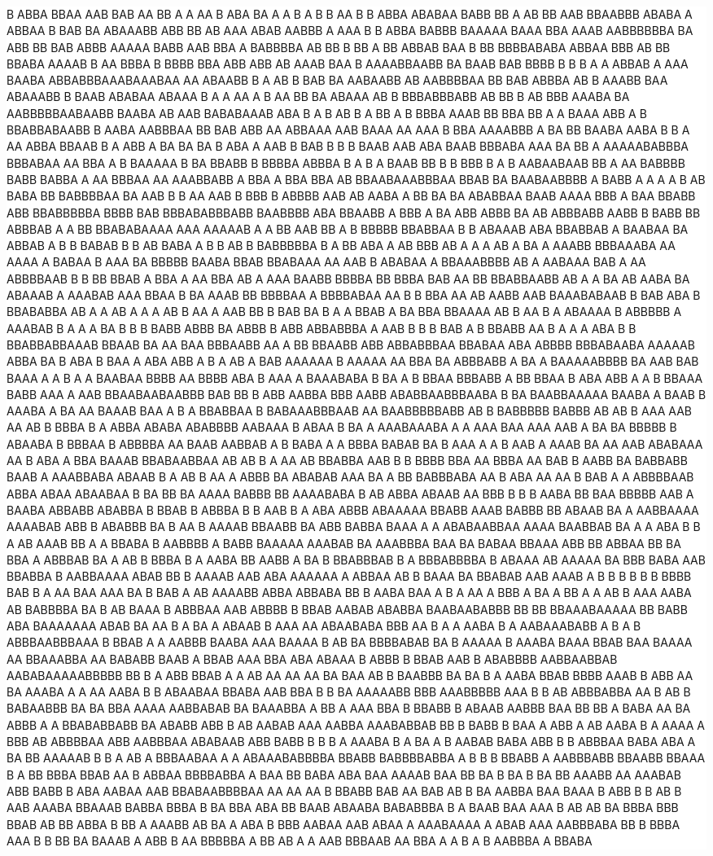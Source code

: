 B ABBA BBAA  AAB BAB AA BB A A  AA B ABA BA A A    B A  B  B  AA B B ABBA ABABAA BABB BB  A AB  BB AAB BBAABBB ABABA A ABBAA B   BAB  BA ABAAABB ABB  BB AB AAA ABAB  AABBB A AAA     B  B ABBA BABBB BAAAAA BAAA BBA AAAB  AABBBBBBA  BA ABB  BB BAB ABBB AAAAA BABB AAB BBA  A BABBBBA AB BB  B BB A  BB ABBAB BAA B BB  BBBBABABA ABBAA  BBB AB BB BBABA AAAAB B      AA  BBBA B BBBB     BBA     ABB ABB AB  AAAB BAA B  AAAABBAABB BA BAAB BAB BBBB B B  B A A ABBAB A AAA  BAABA ABBABBBAAABAAABAA AA ABAABB B A AB B  BAB BA AABAABB  AB AABBBBAA BB   BAB ABBBA AB  B  AAABB BAA ABAAABB B BAAB  ABABAA ABAAA B  A A AA A B  AA BB BA ABAAA AB  B BBBABBBABB  AB BB  B AB BBB  AAABA BA AABBBBBAABAABB   BAABA AB AAB BABABAAAB  ABA     B A B AB B  A BB A B BBBA AAAB  BB BBA   BB     A A  BAAA ABB   A B BBABBABAABB B AABA AABBBAA BB BAB ABB AA ABBAAA  AAB BAAA   AA   AAA B BBA AAAABBB A BA   BB BAABA AABA  B  B A AA ABBA BBAAB  B A ABB A   BA BA BA   B ABA     A   AAB  B BAB    B B B   BAAB AAB ABA   BAAB  BBBABA AAA BA BB  A  AAAAABABBBA BBBABAA AA BBA  A   B   BAAAAA  B  BA BBABB  B BBBBA  ABBBA B    A B A  BAAB  BB  B B BBB B A B AABAABAAB BB  A AA BABBBB BABB BABBA A AA BBBAA   AA  AAABBABB A  BBA   A BBA  BBA AB BBAABAAABBBAA  BBAB BA BAABAABBBB  A BABB A A  A A  B  AB BABA BB BABBBBAA BA  AAB  B B AA AAB B BBB B ABBBB AAB AB  AABA       A     BB   BA BA ABABBAA  BAAB AAAA BBB A BAA BBABB ABB BBABBBBBA BBBB BAB BBBABABBBABB  BAABBBB   ABA BBAABB  A BBB A BA ABB   ABBB  BA    AB ABBBABB AABB B BABB BB ABBBAB A  A  BB BBABABAAAA   AAA AAAAAB A A BB  AAB  BB  A  B BBBBB BBABBAA B B ABAAAB ABA BBABBAB A   BAABAA   BA ABBAB A   B B BABAB B B   AB   BABA A  B B AB  B BABBBBBA B A BB  ABA A AB BBB   AB  A   A  A  AB A BA A  AAABB BBBAAABA AA AAAA A  BABAA B  AAA  BA BBBBB BAABA BBAB BBABAAA  AA AAB B ABABAA A  BBAAABBBB AB A AABAAA BAB A AA ABBBBAAB B B   BB BBAB  A  BBA A AA    BBA AB A AAA  BAABB     BBBBA BB  BBBA BAB AA BB BBABBAABB   AB A A  BA AB AABA  BA ABAAAB A AAABAB  AAA BBAA B  BA AAAB BB  BBBBAA  A  BBBBABAA     AA B B BBA AA AB   AABB   AAB BAAABABAAB B   BAB     ABA  B BBABABBA AB A  A AB A A  A AB B AA  A     AAB BB B  BAB BA B     A  A BBAB  A BA BBA BBAAAA    AB B AA B A ABAAAA B    ABBBBB A AAABAB B A A A   BA B   B B BABB   ABBB BA ABBB B ABB ABBABBBA A AAB  B B  B  BAB   A B BBABB  AA B A A  A ABA   B  B BBABBABBAAAB BBAAB BA AA BAA BBBAABB   AA   A BB BBAABB ABB ABBABBBAA  BBABAA  ABA    ABBBB  BBBABAABA AAAAAB  ABBA BA  B ABA B BAA      A ABA ABB  A  B  A AB A BAB  AAAAAA B   AAAAA AA BBA BA  ABBBABB   A BA A BAAAAABBBB BA AAB  BAB BAAA A A B   A A  BAABAA BBBB AA BBBB ABA B AAA A BAAABABA B  BA A  B BBAA BBBABB A   BB BBAA  B ABA ABB A A B BBAAA   BABB   AAA A AAB BBAABAABAABBB BAB BB B ABB AABBA BBB  AABB ABABBAABBBAABA B  BA BAABBAAAAA  BAABA A BAAB  B AAABA  A   BA AA  BAAAB BAA A  B A BBABBAA B BABAAABBBAAB AA BAABBBBBABB AB B   BABBBBB BABBB AB AB B   AAA AAB AA AB  B  BBBA  B A ABBA ABABA ABABBBB AABAAA B ABAA B BA A AAABAAABA  A A AAA BAA AAA AAB A BA BA BBBBB B ABAABA B BBBAA B ABBBBA AA BAAB AABBAB A B BABA A   A BBBA BABAB BA   B AAA A A B AAB A AAAB BA    AA AAB ABABAAA AA  B ABA   A  BBA BAAAB BBABAABBAA AB AB  B A AA AB BBABBA AAB B B BBBB   BBA AA  BBBA AA    BAB B AABB BA BABBABB BAAB A AAABBABA   ABAAB   B A AB B     AA A ABBB BA ABABAB  AAA BA A BB BABBBABA AA  B  ABA  AA AA B BAB A A ABBBBAAB   ABBA ABAA  ABAABAA B BA  BB  BA  AAAA BABBB BB AAAABABA B AB    ABBA  ABAAB AA  BBB B B B  AABA BB BAA  BBBBB  AAB A BAABA  ABBABB ABABBA B BBAB   B ABBBA  B B  AAB B A ABA ABBB ABAAAAA  BBABB AAAB BABBB BB ABAAB  BA A  AABBAAAA AAAABAB ABB B ABABBB BA   B AA      B AAAAB BBAABB BA ABB BABBA BAAA        A A ABABAABBAA AAAA BAABBAB BA A  A ABA B B  A AB AAAB  BB A A BBABA  B AABBBB A BABB  BAAAAA AAABAB  BA AAABBBA BAA  BA BABAA BBAAA ABB BB   ABBAA BB BA BBA A    ABBBAB BA   A AB    B BBBA B A  AABA  BB AABB   A BA B BBABBBAB B     A BBBABBBBA B ABAAA AB AAAAA   BA BBB BABA AAB BBABBA B  AABBAAAA  ABAB     BB B AAAAB AAB ABA   AAAAAA  A ABBAA AB B BAAA BA BBABAB  AAB AAAB A B B B  B  B   B BBBB BAB   B A   AA BAA AAA  BA   B BAB A AB AAAABB ABBA   ABBABA BB B AABA BAA  A B   A  AA   A BBB  A  BA A BB   A A AB B AAA AABA AB BABBBBA BA B AB  BAAA B ABBBAA   AAB  ABBBB B BBAB AABAB ABABBA   BAABAABABBB BB BB BBAAABAAAAA  BB BABB ABA BAAAAAAA  ABAB BA  AA B A  BA  A ABAAB B AAA  AA ABAABABA BBB AA   B A A AABA B A AABAAABABB A B   A B  ABBBAABBBAAA  B BBAB A  A AABBB BAABA AAA BAAAA B  AB BA BBBBABAB BA  B  AAAAA   B AAABA BAAA  BBAB BAA   BAAAA AA BBAAABBA AA BABABB    BAAB A   BBAB AAA   BBA ABA  ABAAA B ABBB B     BBAB AAB B  ABABBBB AABBAABBAB AABABAAAAABBBBB  BB B A   ABB BBAB  A  A AB AA AA AA  BA   BAA AB  B BAABBB BA BA B A AABA  BBAB BBBB AAAB    B  ABB AA BA AAABA A  A   AA   AABA   B B  ABAABAA BBABA AAB BBA   B B BA   AAAAABB BBB AAABBBBB  AAA B B AB ABBBABBA AA B AB B  BABAABBB BA BA BBA  AAAA AABBABAB BA BAAABBA  A BB  A AAA  BBA  B BBABB   B   ABAAB AABBB  BAA BB BB  A BABA AA  BA ABBB  A  A  BBABABBABB BA ABABB ABB B AB AABAB    AAA  AABBA AAABABBAB  BB  B    BABB B BAA A ABB A    AB AABA     B A  AAAA  A BBB  AB ABBBBAA ABB AABBBAA  ABABAAB ABB       BABB B    B  B  A AAABA B  A BA A    B  AABAB   BABA  ABB  B B ABBBAA   BABA   ABA  A BA BB AAAAAB B  B  A AB  A BBBAABAA  A   A   ABAAABABBBBA BBABB BABBBBABBA  A  B B B BBABB A     AABBBABB  BBAABB  BBAAA B A BB BBBA BBAB   AA  B ABBAA BBBBABBA A BAA BB  BABA ABA   BAA AAAAB BAA BB BA  B BA  B BA BB AAABB AA   AAABAB ABB   BABB B  ABA AABAA  AAB BBABAABBBBAA AA AA   AA B BBABB BAB AA   BAB AB B BA  AABBA BAA BAAA  B  ABB B B AB B  AAB AAABA BBAAAB BABBA BBBA  B BA BBA   ABA  BB BAAB ABAABA BABABBBA  B A  BAAB   BAA  AAA   B AB AB BA BBBA BBB BBAB AB BB  ABBA B BB A AAABB  AB BA   A ABA B BBB AABAA AAB ABAA A AAABAAAA    A  ABAB AAA AABBBABA  BB  B  BBBA   AAA B B BB   BA BAAAB A  ABB B AA  BBBBBA A BB AB A  A   AAB BBBAAB AA BBA A  A B A      B AABBBA A BBABA